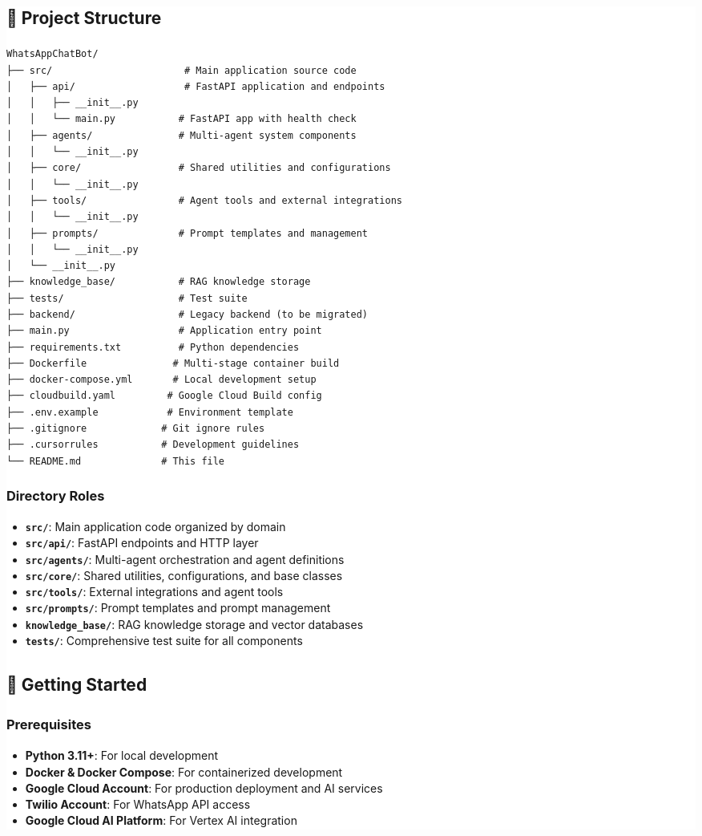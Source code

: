 ## 📁 Project Structure

```
WhatsAppChatBot/
├── src/                       # Main application source code
│   ├── api/                   # FastAPI application and endpoints
│   │   ├── __init__.py
│   │   └── main.py           # FastAPI app with health check
│   ├── agents/               # Multi-agent system components
│   │   └── __init__.py
│   ├── core/                 # Shared utilities and configurations
│   │   └── __init__.py  
│   ├── tools/                # Agent tools and external integrations
│   │   └── __init__.py
│   ├── prompts/              # Prompt templates and management
│   │   └── __init__.py
│   └── __init__.py
├── knowledge_base/           # RAG knowledge storage
├── tests/                    # Test suite
├── backend/                  # Legacy backend (to be migrated)
├── main.py                   # Application entry point
├── requirements.txt          # Python dependencies
├── Dockerfile               # Multi-stage container build
├── docker-compose.yml       # Local development setup
├── cloudbuild.yaml         # Google Cloud Build config
├── .env.example            # Environment template
├── .gitignore             # Git ignore rules
├── .cursorrules           # Development guidelines
└── README.md              # This file
```

### Directory Roles

- **`src/`**: Main application code organized by domain
- **`src/api/`**: FastAPI endpoints and HTTP layer
- **`src/agents/`**: Multi-agent orchestration and agent definitions
- **`src/core/`**: Shared utilities, configurations, and base classes
- **`src/tools/`**: External integrations and agent tools
- **`src/prompts/`**: Prompt templates and prompt management
- **`knowledge_base/`**: RAG knowledge storage and vector databases
- **`tests/`**: Comprehensive test suite for all components

## 🚀 Getting Started

### Prerequisites

- **Python 3.11+**: For local development
- **Docker & Docker Compose**: For containerized development  
- **Google Cloud Account**: For production deployment and AI services
- **Twilio Account**: For WhatsApp API access
- **Google Cloud AI Platform**: For Vertex AI integration
